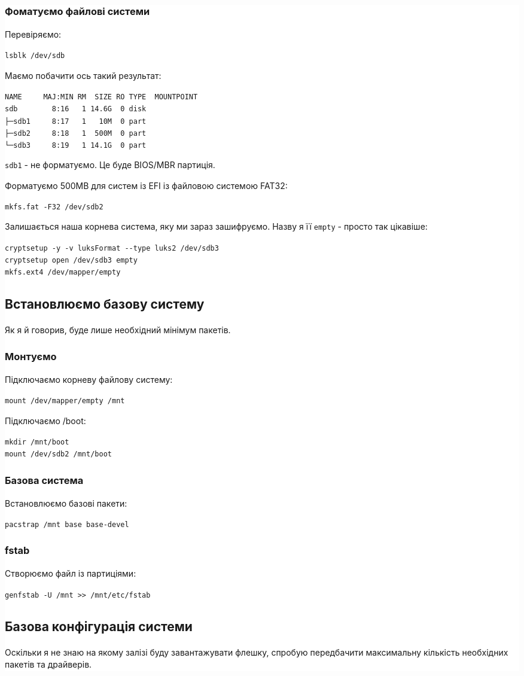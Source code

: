 ### Фоматуємо файлові системи

Перевіряємо:

	lsblk /dev/sdb

Маємо побачити ось такий результат:

	NAME     MAJ:MIN RM  SIZE RO TYPE  MOUNTPOINT
	sdb        8:16   1 14.6G  0 disk
	├─sdb1     8:17   1   10M  0 part
	├─sdb2     8:18   1  500M  0 part
	└─sdb3     8:19   1 14.1G  0 part

`sdb1` - не форматуємо. Це буде BIOS/MBR партиція.

Форматуємо 500MB для систем із EFI із файловою системою FAT32:

	mkfs.fat -F32 /dev/sdb2

Залишається наша корнева система, яку ми зараз зашифруємо. Назву я її `empty` - просто так цікавіше:

	cryptsetup -y -v luksFormat --type luks2 /dev/sdb3
	cryptsetup open /dev/sdb3 empty
	mkfs.ext4 /dev/mapper/empty

## Встановлюємо базову систему

Як я й говорив, буде лише необхідний мінімум пакетів.

### Монтуємо

Підключаємо корневу файлову систему:

	mount /dev/mapper/empty /mnt

Підключаємо /boot:

	mkdir /mnt/boot
	mount /dev/sdb2 /mnt/boot

### Базова система

Встановлюємо базові пакети:

	pacstrap /mnt base base-devel

### fstab

Створюємо файл із партиціями:

	genfstab -U /mnt >> /mnt/etc/fstab

## Базова конфігурація системи

Оскільки я не знаю на якому залізі буду завантажувати флешку, спробую передбачити максимальну кількість необхідних пакетів та драйверів.
